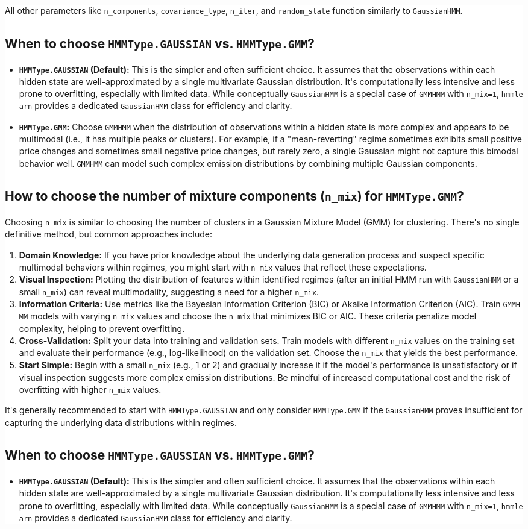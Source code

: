 All other parameters like `n_components`, `covariance_type`, `n_iter`, and `random_state` function similarly to `GaussianHMM`.

## When to choose `HMMType.GAUSSIAN` vs. `HMMType.GMM`?

*   **`HMMType.GAUSSIAN` (Default):** This is the simpler and often sufficient choice. It assumes that the observations within each hidden state are well-approximated by a single multivariate Gaussian distribution. It's computationally less intensive and less prone to overfitting, especially with limited data. While conceptually `GaussianHMM` is a special case of `GMMHMM` with `n_mix=1`, `hmmlearn` provides a dedicated `GaussianHMM` class for efficiency and clarity.

*   **`HMMType.GMM`:** Choose `GMMHMM` when the distribution of observations within a hidden state is more complex and appears to be multimodal (i.e., it has multiple peaks or clusters). For example, if a "mean-reverting" regime sometimes exhibits small positive price changes and sometimes small negative price changes, but rarely zero, a single Gaussian might not capture this bimodal behavior well. `GMMHMM` can model such complex emission distributions by combining multiple Gaussian components.

## How to choose the number of mixture components (`n_mix`) for `HMMType.GMM`?

Choosing `n_mix` is similar to choosing the number of clusters in a Gaussian Mixture Model (GMM) for clustering. There's no single definitive method, but common approaches include:

1.  **Domain Knowledge:** If you have prior knowledge about the underlying data generation process and suspect specific multimodal behaviors within regimes, you might start with `n_mix` values that reflect these expectations.
2.  **Visual Inspection:** Plotting the distribution of features within identified regimes (after an initial HMM run with `GaussianHMM` or a small `n_mix`) can reveal multimodality, suggesting a need for a higher `n_mix`.
3.  **Information Criteria:** Use metrics like the Bayesian Information Criterion (BIC) or Akaike Information Criterion (AIC). Train `GMMHMM` models with varying `n_mix` values and choose the `n_mix` that minimizes BIC or AIC. These criteria penalize model complexity, helping to prevent overfitting.
4.  **Cross-Validation:** Split your data into training and validation sets. Train models with different `n_mix` values on the training set and evaluate their performance (e.g., log-likelihood) on the validation set. Choose the `n_mix` that yields the best performance.
5.  **Start Simple:** Begin with a small `n_mix` (e.g., 1 or 2) and gradually increase it if the model's performance is unsatisfactory or if visual inspection suggests more complex emission distributions. Be mindful of increased computational cost and the risk of overfitting with higher `n_mix` values.

It's generally recommended to start with `HMMType.GAUSSIAN` and only consider `HMMType.GMM` if the `GaussianHMM` proves insufficient for capturing the underlying data distributions within regimes.

## When to choose `HMMType.GAUSSIAN` vs. `HMMType.GMM`?

*   **`HMMType.GAUSSIAN` (Default):** This is the simpler and often sufficient choice. It assumes that the observations within each hidden state are well-approximated by a single multivariate Gaussian distribution. It's computationally less intensive and less prone to overfitting, especially with limited data. While conceptually `GaussianHMM` is a special case of `GMMHMM` with `n_mix=1`, `hmmlearn` provides a dedicated `GaussianHMM` class for efficiency and clarity.
